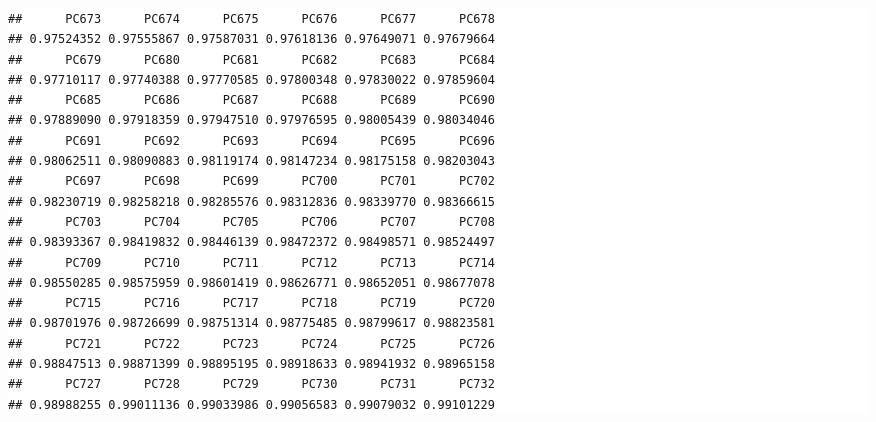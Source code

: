     ##      PC673      PC674      PC675      PC676      PC677      PC678 
    ## 0.97524352 0.97555867 0.97587031 0.97618136 0.97649071 0.97679664 
    ##      PC679      PC680      PC681      PC682      PC683      PC684 
    ## 0.97710117 0.97740388 0.97770585 0.97800348 0.97830022 0.97859604 
    ##      PC685      PC686      PC687      PC688      PC689      PC690 
    ## 0.97889090 0.97918359 0.97947510 0.97976595 0.98005439 0.98034046 
    ##      PC691      PC692      PC693      PC694      PC695      PC696 
    ## 0.98062511 0.98090883 0.98119174 0.98147234 0.98175158 0.98203043 
    ##      PC697      PC698      PC699      PC700      PC701      PC702 
    ## 0.98230719 0.98258218 0.98285576 0.98312836 0.98339770 0.98366615 
    ##      PC703      PC704      PC705      PC706      PC707      PC708 
    ## 0.98393367 0.98419832 0.98446139 0.98472372 0.98498571 0.98524497 
    ##      PC709      PC710      PC711      PC712      PC713      PC714 
    ## 0.98550285 0.98575959 0.98601419 0.98626771 0.98652051 0.98677078 
    ##      PC715      PC716      PC717      PC718      PC719      PC720 
    ## 0.98701976 0.98726699 0.98751314 0.98775485 0.98799617 0.98823581 
    ##      PC721      PC722      PC723      PC724      PC725      PC726 
    ## 0.98847513 0.98871399 0.98895195 0.98918633 0.98941932 0.98965158 
    ##      PC727      PC728      PC729      PC730      PC731      PC732 
    ## 0.98988255 0.99011136 0.99033986 0.99056583 0.99079032 0.99101229 